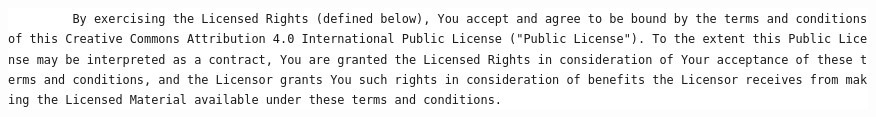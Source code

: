 ```diff
         By exercising the Licensed Rights (defined below), You accept and agree to be bound by the terms and conditions of this Creative Commons Attribution 4.0 International Public License ("Public License"). To the extent this Public License may be interpreted as a contract, You are granted the Licensed Rights in consideration of Your acceptance of these terms and conditions, and the Licensor grants You such rights in consideration of benefits the Licensor receives from making the Licensed Material available under these terms and conditions.
```

